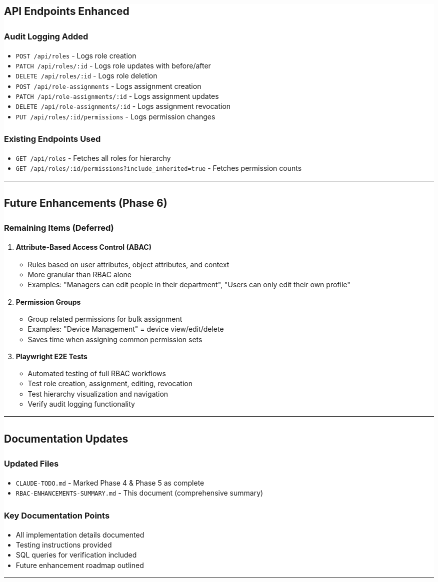 
## API Endpoints Enhanced

### Audit Logging Added
- `POST /api/roles` - Logs role creation
- `PATCH /api/roles/:id` - Logs role updates with before/after
- `DELETE /api/roles/:id` - Logs role deletion
- `POST /api/role-assignments` - Logs assignment creation
- `PATCH /api/role-assignments/:id` - Logs assignment updates
- `DELETE /api/role-assignments/:id` - Logs assignment revocation
- `PUT /api/roles/:id/permissions` - Logs permission changes

### Existing Endpoints Used
- `GET /api/roles` - Fetches all roles for hierarchy
- `GET /api/roles/:id/permissions?include_inherited=true` - Fetches permission counts

---

## Future Enhancements (Phase 6)

### Remaining Items (Deferred)
1. **Attribute-Based Access Control (ABAC)**
   - Rules based on user attributes, object attributes, and context
   - More granular than RBAC alone
   - Examples: "Managers can edit people in their department", "Users can only edit their own profile"

2. **Permission Groups**
   - Group related permissions for bulk assignment
   - Examples: "Device Management" = device view/edit/delete
   - Saves time when assigning common permission sets

3. **Playwright E2E Tests**
   - Automated testing of full RBAC workflows
   - Test role creation, assignment, editing, revocation
   - Test hierarchy visualization and navigation
   - Verify audit logging functionality

---

## Documentation Updates

### Updated Files
- `CLAUDE-TODO.md` - Marked Phase 4 & Phase 5 as complete
- `RBAC-ENHANCEMENTS-SUMMARY.md` - This document (comprehensive summary)

### Key Documentation Points
- All implementation details documented
- Testing instructions provided
- SQL queries for verification included
- Future enhancement roadmap outlined

---